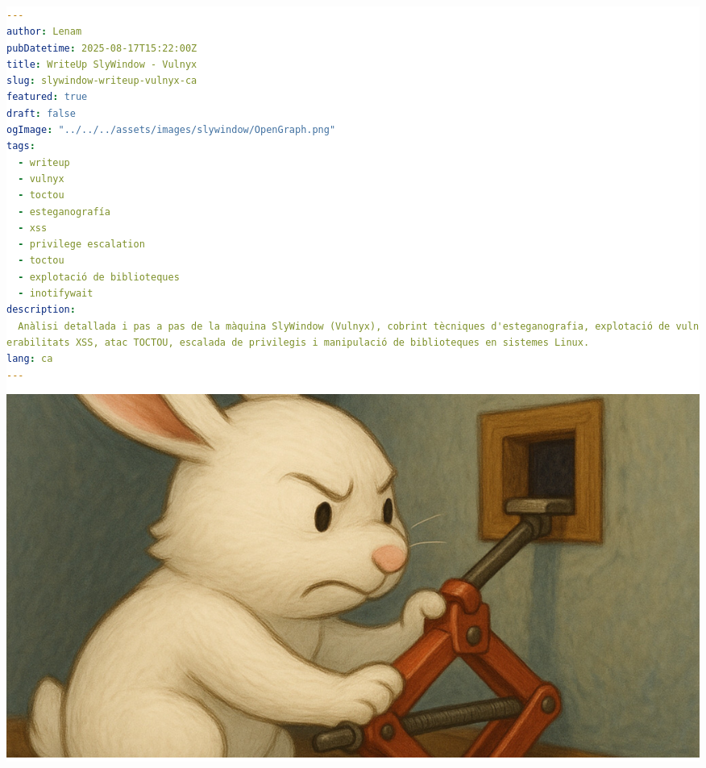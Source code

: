 ```yaml
---
author: Lenam
pubDatetime: 2025-08-17T15:22:00Z
title: WriteUp SlyWindow - Vulnyx
slug: slywindow-writeup-vulnyx-ca
featured: true
draft: false
ogImage: "../../../assets/images/slywindow/OpenGraph.png"
tags:
  - writeup
  - vulnyx
  - toctou
  - esteganografía
  - xss
  - privilege escalation
  - toctou
  - explotació de biblioteques
  - inotifywait
description:
  Anàlisi detallada i pas a pas de la màquina SlyWindow (Vulnyx), cobrint tècniques d'esteganografia, explotació de vulnerabilitats XSS, atac TOCTOU, escalada de privilegis i manipulació de biblioteques en sistemes Linux.
lang: ca
---
```


![Conill](../../../assets/images/slywindow/OpenGraph.png)
